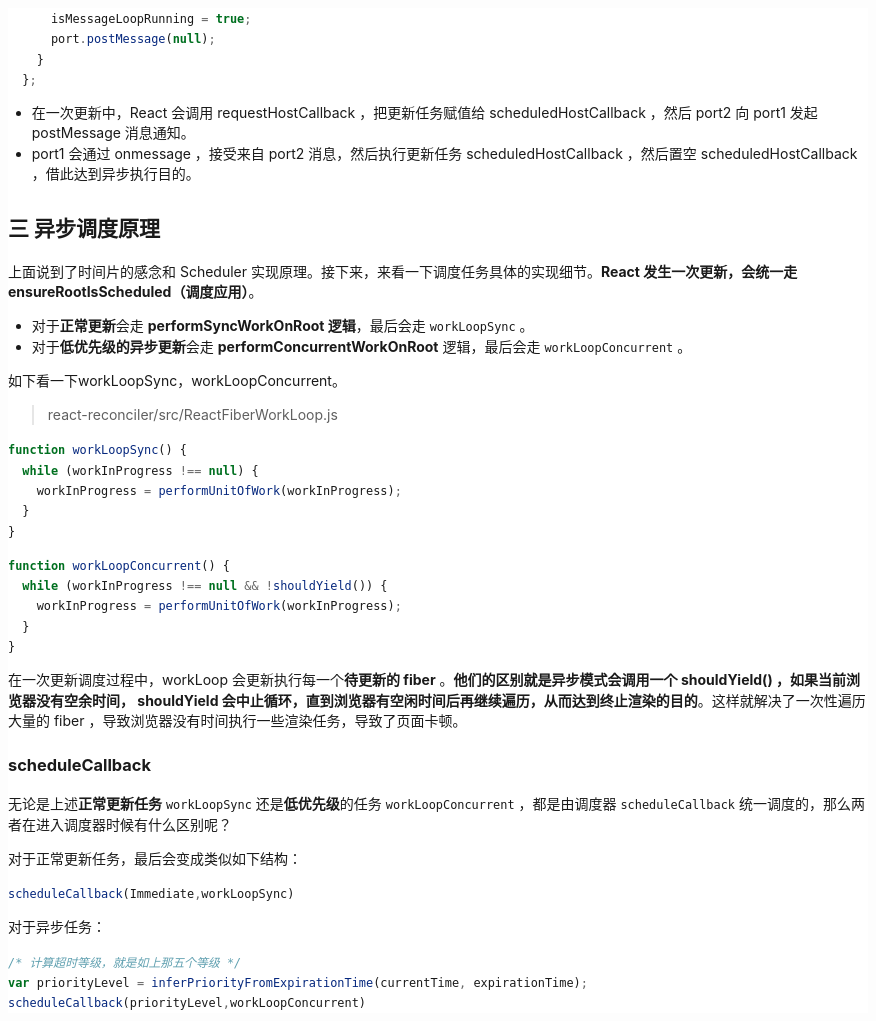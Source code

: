 ```js
      isMessageLoopRunning = true;
      port.postMessage(null);
    }
  };
```

-   在一次更新中，React 会调用 requestHostCallback ，把更新任务赋值给 scheduledHostCallback ，然后 port2 向 port1 发起 postMessage 消息通知。
-   port1 会通过 onmessage ，接受来自 port2 消息，然后执行更新任务 scheduledHostCallback ，然后置空 scheduledHostCallback ，借此达到异步执行目的。

## 三 异步调度原理

上面说到了时间片的感念和 Scheduler 实现原理。接下来，来看一下调度任务具体的实现细节。**React 发生一次更新，会统一走 ensureRootIsScheduled（调度应用）**。

-   对于**正常更新**会走 **performSyncWorkOnRoot 逻辑**，最后会走 `workLoopSync` 。
-   对于**低优先级的异步更新**会走 **performConcurrentWorkOnRoot** 逻辑，最后会走 `workLoopConcurrent` 。

如下看一下workLoopSync，workLoopConcurrent。

> react-reconciler/src/ReactFiberWorkLoop.js

```js
function workLoopSync() {
  while (workInProgress !== null) {
    workInProgress = performUnitOfWork(workInProgress);
  }
}
```

```js
function workLoopConcurrent() {
  while (workInProgress !== null && !shouldYield()) {
    workInProgress = performUnitOfWork(workInProgress);
  }
}
```

在一次更新调度过程中，workLoop 会更新执行每一个**待更新的 fiber** 。**他们的区别就是异步模式会调用一个 shouldYield() ，如果当前浏览器没有空余时间， shouldYield 会中止循环，直到浏览器有空闲时间后再继续遍历，从而达到终止渲染的目的**。这样就解决了一次性遍历大量的 fiber ，导致浏览器没有时间执行一些渲染任务，导致了页面卡顿。

### scheduleCallback

无论是上述**正常更新任务** `workLoopSync` 还是**低优先级**的任务 `workLoopConcurrent` ，都是由调度器 `scheduleCallback` 统一调度的，那么两者在进入调度器时候有什么区别呢？

对于正常更新任务，最后会变成类似如下结构：

```js
scheduleCallback(Immediate,workLoopSync)
```

对于异步任务：

```js
/* 计算超时等级，就是如上那五个等级 */
var priorityLevel = inferPriorityFromExpirationTime(currentTime, expirationTime);
scheduleCallback(priorityLevel,workLoopConcurrent)
```
